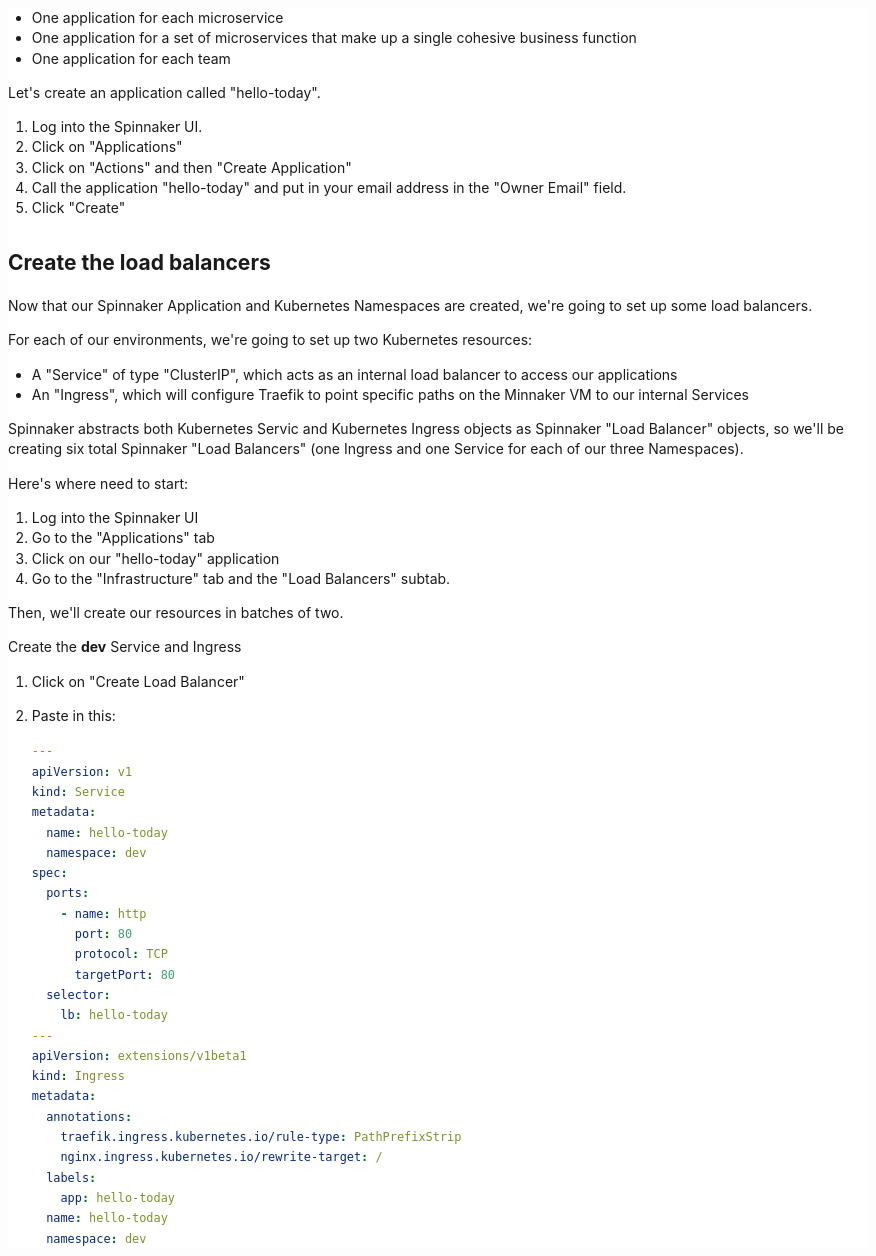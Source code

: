 * One application for each microservice
* One application for a set of microservices that make up a single cohesive business function
* One application for each team

Let's create an application called "hello-today".

1. Log into the Spinnaker UI.
1. Click on "Applications"
1. Click on "Actions" and then "Create Application"
1. Call the application "hello-today" and put in your email address in the "Owner Email" field.
1. Click "Create"

## Create the load balancers

Now that our Spinnaker Application and Kubernetes Namespaces are created, we're going to set up some load balancers.

For each of our environments, we're going to set up two Kubernetes resources:

* A "Service" of type "ClusterIP", which acts as an internal load balancer to access our applications
* An "Ingress", which will configure Traefik to point specific paths on the Minnaker VM to our internal Services

Spinnaker abstracts both Kubernetes Servic and Kubernetes Ingress objects as Spinnaker "Load Balancer" objects, so we'll be creating six total Spinnaker "Load Balancers" (one Ingress and one Service for each of our three Namespaces).

Here's where need to start:

1. Log into the Spinnaker UI
1. Go to the "Applications" tab
1. Click on our "hello-today" application
1. Go to the "Infrastructure" tab and the "Load Balancers" subtab.

Then, we'll create our resources in batches of two.

Create the **dev** Service and Ingress

1. Click on "Create Load Balancer"
1. Paste in this:

    ```yml
    ---
    apiVersion: v1
    kind: Service
    metadata:
      name: hello-today
      namespace: dev
    spec:
      ports:
        - name: http
          port: 80
          protocol: TCP
          targetPort: 80
      selector:
        lb: hello-today
    ---
    apiVersion: extensions/v1beta1
    kind: Ingress
    metadata:
      annotations:
        traefik.ingress.kubernetes.io/rule-type: PathPrefixStrip
        nginx.ingress.kubernetes.io/rewrite-target: /
      labels:
        app: hello-today
      name: hello-today
      namespace: dev